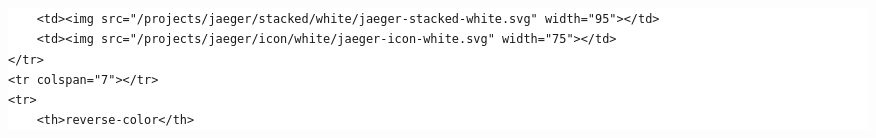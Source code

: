         <td><img src="/projects/jaeger/stacked/white/jaeger-stacked-white.svg" width="95"></td>
        <td><img src="/projects/jaeger/icon/white/jaeger-icon-white.svg" width="75"></td>
    </tr>
    <tr colspan="7"></tr>
    <tr>
        <th>reverse-color</th>